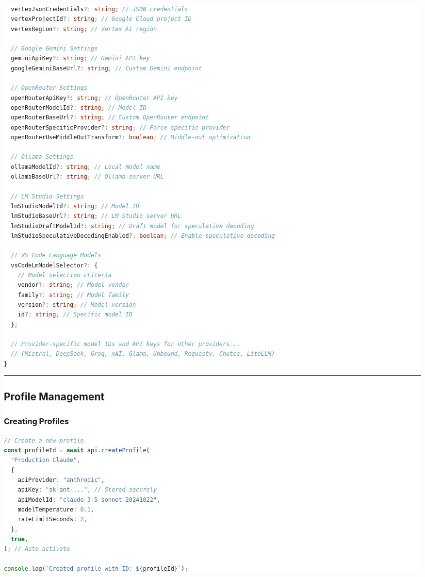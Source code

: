 ```typescript
  vertexJsonCredentials?: string; // JSON credentials
  vertexProjectId?: string; // Google Cloud project ID
  vertexRegion?: string; // Vertex AI region

  // Google Gemini Settings
  geminiApiKey?: string; // Gemini API key
  googleGeminiBaseUrl?: string; // Custom Gemini endpoint

  // OpenRouter Settings
  openRouterApiKey?: string; // OpenRouter API key
  openRouterModelId?: string; // Model ID
  openRouterBaseUrl?: string; // Custom OpenRouter endpoint
  openRouterSpecificProvider?: string; // Force specific provider
  openRouterUseMiddleOutTransform?: boolean; // Middle-out optimization

  // Ollama Settings
  ollamaModelId?: string; // Local model name
  ollamaBaseUrl?: string; // Ollama server URL

  // LM Studio Settings
  lmStudioModelId?: string; // Model ID
  lmStudioBaseUrl?: string; // LM Studio server URL
  lmStudioDraftModelId?: string; // Draft model for speculative decoding
  lmStudioSpeculativeDecodingEnabled?: boolean; // Enable speculative decoding

  // VS Code Language Models
  vsCodeLmModelSelector?: {
    // Model selection criteria
    vendor?: string; // Model vendor
    family?: string; // Model family
    version?: string; // Model version
    id?: string; // Specific model ID
  };

  // Provider-specific model IDs and API keys for other providers...
  // (Mistral, DeepSeek, Groq, xAI, Glama, Unbound, Requesty, Chutes, LiteLLM)
}
```

---

## Profile Management

### Creating Profiles

```typescript
// Create a new profile
const profileId = await api.createProfile(
  "Production Claude",
  {
    apiProvider: "anthropic",
    apiKey: "sk-ant-...", // Stored securely
    apiModelId: "claude-3-5-sonnet-20241022",
    modelTemperature: 0.1,
    rateLimitSeconds: 2,
  },
  true,
); // Auto-activate

console.log(`Created profile with ID: ${profileId}`);
```

